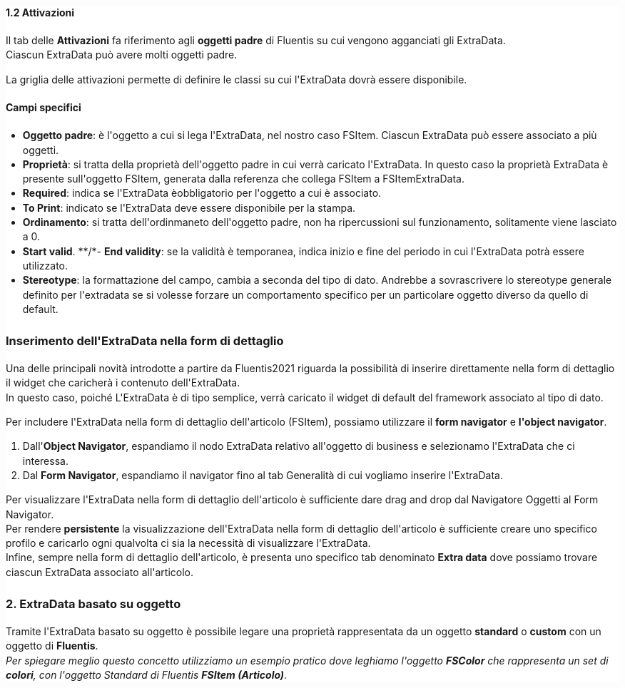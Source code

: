 #### 1.2 Attivazioni

Il tab delle **Attivazioni** fa riferimento agli **oggetti padre** di Fluentis su cui vengono agganciati gli ExtraData.  
Ciascun ExtraData può avere molti oggetti padre.

La griglia delle attivazioni permette di definire le classi su cui l'ExtraData dovrà essere disponibile.  

#### Campi specifici  
- **Oggetto padre**: è l'oggetto a cui si lega l'ExtraData, nel nostro caso FSItem. Ciascun ExtraData può essere associato a più oggetti.  
- **Proprietà**: si tratta della proprietà dell'oggetto padre in cui verrà caricato l'ExtraData. In questo caso la proprietà ExtraData è presente sull'oggetto FSItem, generata dalla referenza che collega FSItem a FSItemExtraData.  
- **Required**: indica se l'ExtraData èobbligatorio per l'oggetto a cui è associato.
- **To Print**: indicato se l'ExtraData deve essere disponibile per la stampa.
- **Ordinamento**: si tratta dell'ordinmaneto dell'oggetto padre, non ha ripercussioni sul funzionamento, solitamente viene lasciato a 0.
- **Start valid**. **/*- **End validity**: se la validità è temporanea, indica inizio e fine del periodo in cui l'ExtraData potrà essere utilizzato.  
- **Stereotype**: la formattazione del campo, cambia a seconda del tipo di dato. Andrebbe a sovrascrivere lo stereotype generale definito per l'extradata se si volesse forzare un comportamento specifico per un particolare oggetto diverso da quello di default.

### Inserimento dell'ExtraData nella form di dettaglio

Una delle principali novità introdotte a partire da Fluentis2021 riguarda la possibilità di inserire direttamente nella form di dettaglio il widget che caricherà i contenuto dell'ExtraData.  
In questo caso, poiché L'ExtraData è di tipo semplice, verrà caricato il widget di default del framework associato al tipo di dato.  

Per includere l'ExtraData nella form di dettaglio dell'articolo (FSItem), possiamo utilizzare il **form navigator** e **l'object navigator**.  
1. Dall'**Object Navigator**, espandiamo il nodo ExtraData relativo all'oggetto di business e selezionamo l'ExtraData che ci interessa.
2. Dal **Form Navigator**, espandiamo il navigator fino al tab Generalità di cui vogliamo inserire l'ExtraData.  

Per visualizzare l'ExtraData nella form di dettaglio dell'articolo è sufficiente dare drag and drop dal Navigatore Oggetti al Form Navigator.  
Per rendere **persistente** la visualizzazione dell'ExtraData nella form di dettaglio dell'articolo è sufficiente creare uno specifico profilo e caricarlo ogni qualvolta ci sia la necessità di visualizzare l'ExtraData.  
Infine, sempre nella form di dettaglio dell'articolo, è presenta uno specifico tab denominato **Extra data** dove possiamo trovare ciascun ExtraData associato all'articolo.  

### **2. ExtraData basato su oggetto**
Tramite l'ExtraData basato su oggetto è possibile legare una proprietà rappresentata da un oggetto **standard** o **custom** con un oggetto di **Fluentis**.   
*Per spiegare meglio questo concetto utilizziamo un esempio pratico dove leghiamo l'oggetto **FSColor** che rappresenta un set di **colori**, con l'oggetto Standard di Fluentis **FSItem (Articolo)***. 
